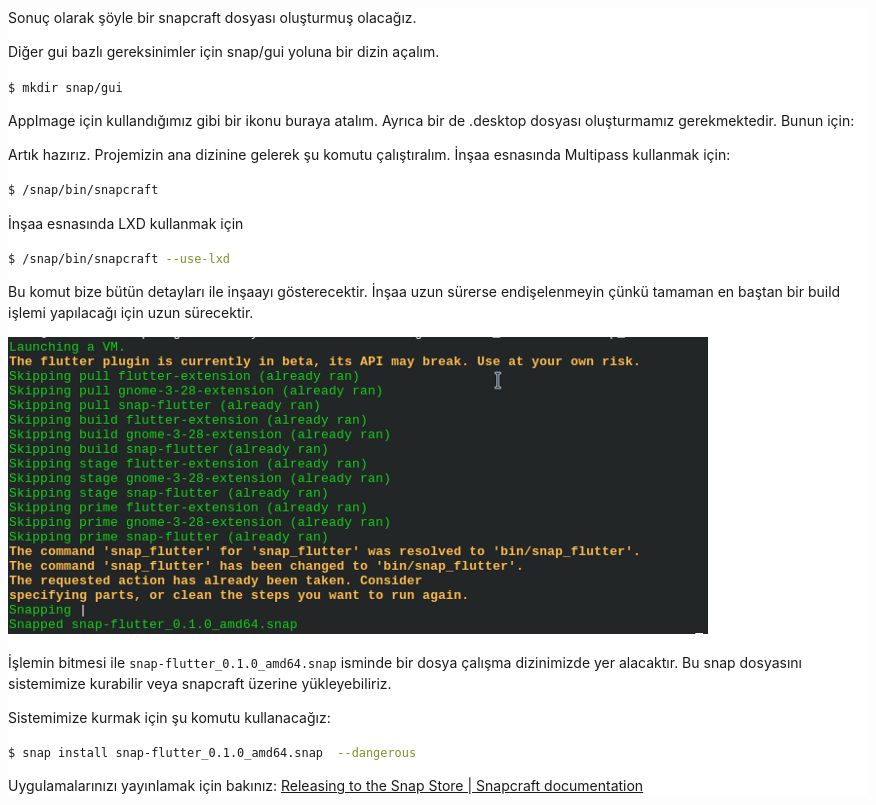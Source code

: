 <script src="https://gist.github.com/Zaryob/a5a24858d8883a03d06e03477f29b7a8.js"></script>

Sonuç olarak şöyle bir snapcraft dosyası oluşturmuş olacağız.

<script src="https://gist.github.com/Zaryob/b3a27f8dea46b766bc220c1cd7e96169.js"></script>

Diğer gui bazlı gereksinimler için snap/gui yoluna bir dizin açalım.

```bash
$ mkdir snap/gui
```

AppImage için kullandığımız gibi bir ikonu buraya atalım. Ayrıca bir de .desktop dosyası oluşturmamız gerekmektedir. Bunun için:

<script src="https://gist.github.com/Zaryob/f99cfe915522e9025ffe1e988eed6913.js"></script>

Artık hazırız. Projemizin ana dizinine gelerek şu komutu çalıştıralım.
İnşaa esnasında Multipass kullanmak için:

```bash
$ /snap/bin/snapcraft
```

İnşaa esnasında LXD kullanmak için

```bash
$ /snap/bin/snapcraft --use-lxd
```

Bu komut bize bütün detayları ile inşaayı gösterecektir. İnşaa uzun sürerse endişelenmeyin çünkü tamaman en baştan bir build işlemi yapılacağı için uzun sürecektir.

![İşlem](/assets/img/posts/2021-05-01-flutter-paket-2.png)

İşlemin bitmesi ile `snap-flutter_0.1.0_amd64.snap` isminde bir dosya çalışma dizinimizde yer alacaktır. Bu snap dosyasını sistemimize kurabilir veya snapcraft üzerine yükleyebiliriz.

Sistemimize kurmak için şu komutu kullanacağız:

```bash
$ snap install snap-flutter_0.1.0_amd64.snap  --dangerous
```
Uygulamalarınızı yayınlamak için bakınız:
[Releasing to the Snap Store | Snapcraft documentation](https://snapcraft.io/docs/releasing-to-the-snap-store)
